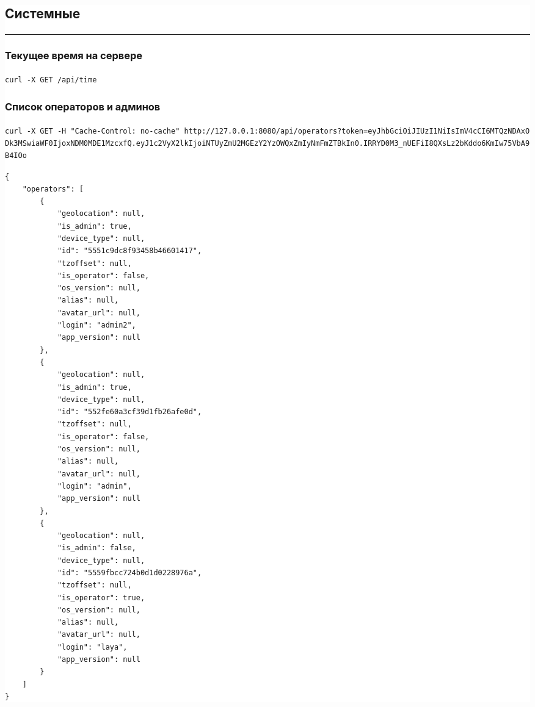 ## Системные 
---

### Текущее время на сервере

```
curl -X GET /api/time
```

### Список операторов и админов

```
curl -X GET -H "Cache-Control: no-cache" http://127.0.0.1:8080/api/operators?token=eyJhbGciOiJIUzI1NiIsImV4cCI6MTQzNDAxODk3MSwiaWF0IjoxNDM0MDE1MzcxfQ.eyJ1c2VyX2lkIjoiNTUyZmU2MGEzY2YzOWQxZmIyNmFmZTBkIn0.IRRYD0M3_nUEFiI8QXsLz2bKddo6KmIw75VbA9B4IOo
```

```
{
    "operators": [
        {
            "geolocation": null,
            "is_admin": true,
            "device_type": null,
            "id": "5551c9dc8f93458b46601417",
            "tzoffset": null,
            "is_operator": false,
            "os_version": null,
            "alias": null,
            "avatar_url": null,
            "login": "admin2",
            "app_version": null
        },
        {
            "geolocation": null,
            "is_admin": true,
            "device_type": null,
            "id": "552fe60a3cf39d1fb26afe0d",
            "tzoffset": null,
            "is_operator": false,
            "os_version": null,
            "alias": null,
            "avatar_url": null,
            "login": "admin",
            "app_version": null
        },
        {
            "geolocation": null,
            "is_admin": false,
            "device_type": null,
            "id": "5559fbcc724b0d1d0228976a",
            "tzoffset": null,
            "is_operator": true,
            "os_version": null,
            "alias": null,
            "avatar_url": null,
            "login": "laya",
            "app_version": null
        }
    ]
}
```
